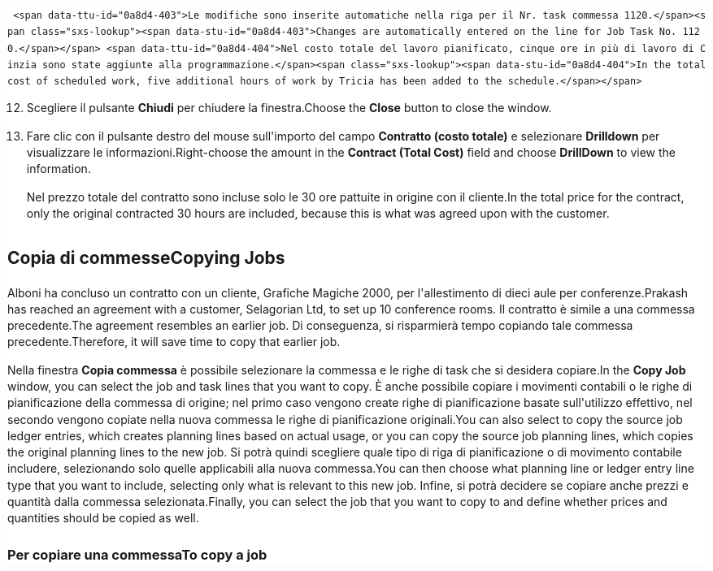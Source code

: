      <span data-ttu-id="0a8d4-403">Le modifiche sono inserite automatiche nella riga per il Nr. task commessa 1120.</span><span class="sxs-lookup"><span data-stu-id="0a8d4-403">Changes are automatically entered on the line for Job Task No. 1120.</span></span> <span data-ttu-id="0a8d4-404">Nel costo totale del lavoro pianificato, cinque ore in più di lavoro di Cinzia sono state aggiunte alla programmazione.</span><span class="sxs-lookup"><span data-stu-id="0a8d4-404">In the total cost of scheduled work, five additional hours of work by Tricia has been added to the schedule.</span></span>  

12. <span data-ttu-id="0a8d4-405">Scegliere il pulsante **Chiudi** per chiudere la finestra.</span><span class="sxs-lookup"><span data-stu-id="0a8d4-405">Choose the **Close** button to close the window.</span></span>  
13. <span data-ttu-id="0a8d4-406">Fare clic con il pulsante destro del mouse sull'importo del campo **Contratto (costo totale)** e selezionare **Drilldown** per visualizzare le informazioni.</span><span class="sxs-lookup"><span data-stu-id="0a8d4-406">Right-choose the amount in the **Contract (Total Cost)** field and choose **DrillDown** to view the information.</span></span>  

     <span data-ttu-id="0a8d4-407">Nel prezzo totale del contratto sono incluse solo le 30 ore pattuite in origine con il cliente.</span><span class="sxs-lookup"><span data-stu-id="0a8d4-407">In the total price for the contract, only the original contracted 30 hours are included, because this is what was agreed upon with the customer.</span></span>  

## <a name="copying-jobs"></a><span data-ttu-id="0a8d4-408">Copia di commesse</span><span class="sxs-lookup"><span data-stu-id="0a8d4-408">Copying Jobs</span></span>  
 <span data-ttu-id="0a8d4-409">Alboni ha concluso un contratto con un cliente, Grafiche Magiche 2000, per l'allestimento di dieci aule per conferenze.</span><span class="sxs-lookup"><span data-stu-id="0a8d4-409">Prakash has reached an agreement with a customer, Selagorian Ltd, to set up 10 conference rooms.</span></span> <span data-ttu-id="0a8d4-410">Il contratto è simile a una commessa precedente.</span><span class="sxs-lookup"><span data-stu-id="0a8d4-410">The agreement resembles an earlier job.</span></span> <span data-ttu-id="0a8d4-411">Di conseguenza, si risparmierà tempo copiando tale commessa precedente.</span><span class="sxs-lookup"><span data-stu-id="0a8d4-411">Therefore, it will save time to copy that earlier job.</span></span>  

 <span data-ttu-id="0a8d4-412">Nella finestra **Copia commessa** è possibile selezionare la commessa e le righe di task che si desidera copiare.</span><span class="sxs-lookup"><span data-stu-id="0a8d4-412">In the **Copy Job** window, you can select the job and task lines that you want to copy.</span></span> <span data-ttu-id="0a8d4-413">È anche possibile copiare i movimenti contabili o le righe di pianificazione della commessa di origine; nel primo caso vengono create righe di pianificazione basate sull'utilizzo effettivo, nel secondo vengono copiate nella nuova commessa le righe di pianificazione originali.</span><span class="sxs-lookup"><span data-stu-id="0a8d4-413">You can also select to copy the source job ledger entries, which creates planning lines based on actual usage, or you can copy the source job planning lines, which copies the original planning lines to the new job.</span></span> <span data-ttu-id="0a8d4-414">Si potrà quindi scegliere quale tipo di riga di pianificazione o di movimento contabile includere, selezionando solo quelle applicabili alla nuova commessa.</span><span class="sxs-lookup"><span data-stu-id="0a8d4-414">You can then choose what planning line or ledger entry line type that you want to include, selecting only what is relevant to this new job.</span></span> <span data-ttu-id="0a8d4-415">Infine, si potrà decidere se copiare anche prezzi e quantità dalla commessa selezionata.</span><span class="sxs-lookup"><span data-stu-id="0a8d4-415">Finally, you can select the job that you want to copy to and define whether prices and quantities should be copied as well.</span></span>  

### <a name="to-copy-a-job"></a><span data-ttu-id="0a8d4-416">Per copiare una commessa</span><span class="sxs-lookup"><span data-stu-id="0a8d4-416">To copy a job</span></span>  
